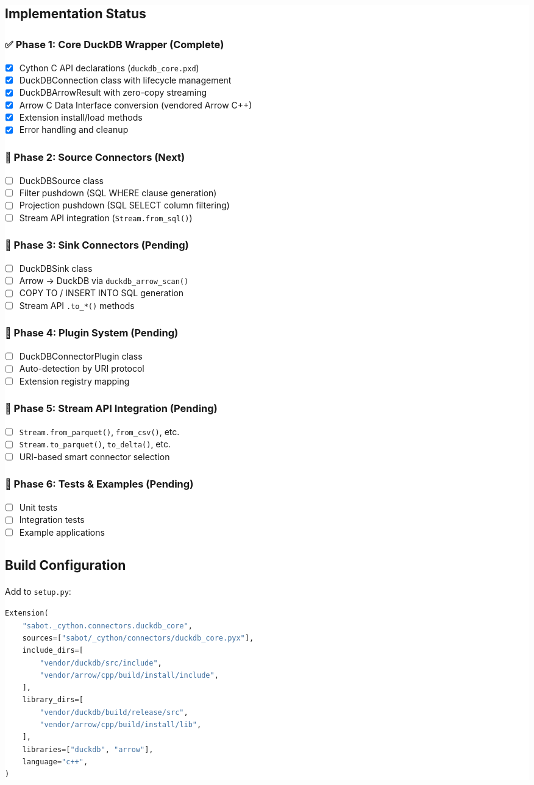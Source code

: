 ## Implementation Status

### ✅ Phase 1: Core DuckDB Wrapper (Complete)
- [x] Cython C API declarations (`duckdb_core.pxd`)
- [x] DuckDBConnection class with lifecycle management
- [x] DuckDBArrowResult with zero-copy streaming
- [x] Arrow C Data Interface conversion (vendored Arrow C++)
- [x] Extension install/load methods
- [x] Error handling and cleanup

### 🚧 Phase 2: Source Connectors (Next)
- [ ] DuckDBSource class
- [ ] Filter pushdown (SQL WHERE clause generation)
- [ ] Projection pushdown (SQL SELECT column filtering)
- [ ] Stream API integration (`Stream.from_sql()`)

### 🚧 Phase 3: Sink Connectors (Pending)
- [ ] DuckDBSink class
- [ ] Arrow → DuckDB via `duckdb_arrow_scan()`
- [ ] COPY TO / INSERT INTO SQL generation
- [ ] Stream API `.to_*()` methods

### 🚧 Phase 4: Plugin System (Pending)
- [ ] DuckDBConnectorPlugin class
- [ ] Auto-detection by URI protocol
- [ ] Extension registry mapping

### 🚧 Phase 5: Stream API Integration (Pending)
- [ ] `Stream.from_parquet()`, `from_csv()`, etc.
- [ ] `Stream.to_parquet()`, `to_delta()`, etc.
- [ ] URI-based smart connector selection

### 🚧 Phase 6: Tests & Examples (Pending)
- [ ] Unit tests
- [ ] Integration tests
- [ ] Example applications

## Build Configuration

Add to `setup.py`:

```python
Extension(
    "sabot._cython.connectors.duckdb_core",
    sources=["sabot/_cython/connectors/duckdb_core.pyx"],
    include_dirs=[
        "vendor/duckdb/src/include",
        "vendor/arrow/cpp/build/install/include",
    ],
    library_dirs=[
        "vendor/duckdb/build/release/src",
        "vendor/arrow/cpp/build/install/lib",
    ],
    libraries=["duckdb", "arrow"],
    language="c++",
)
```
